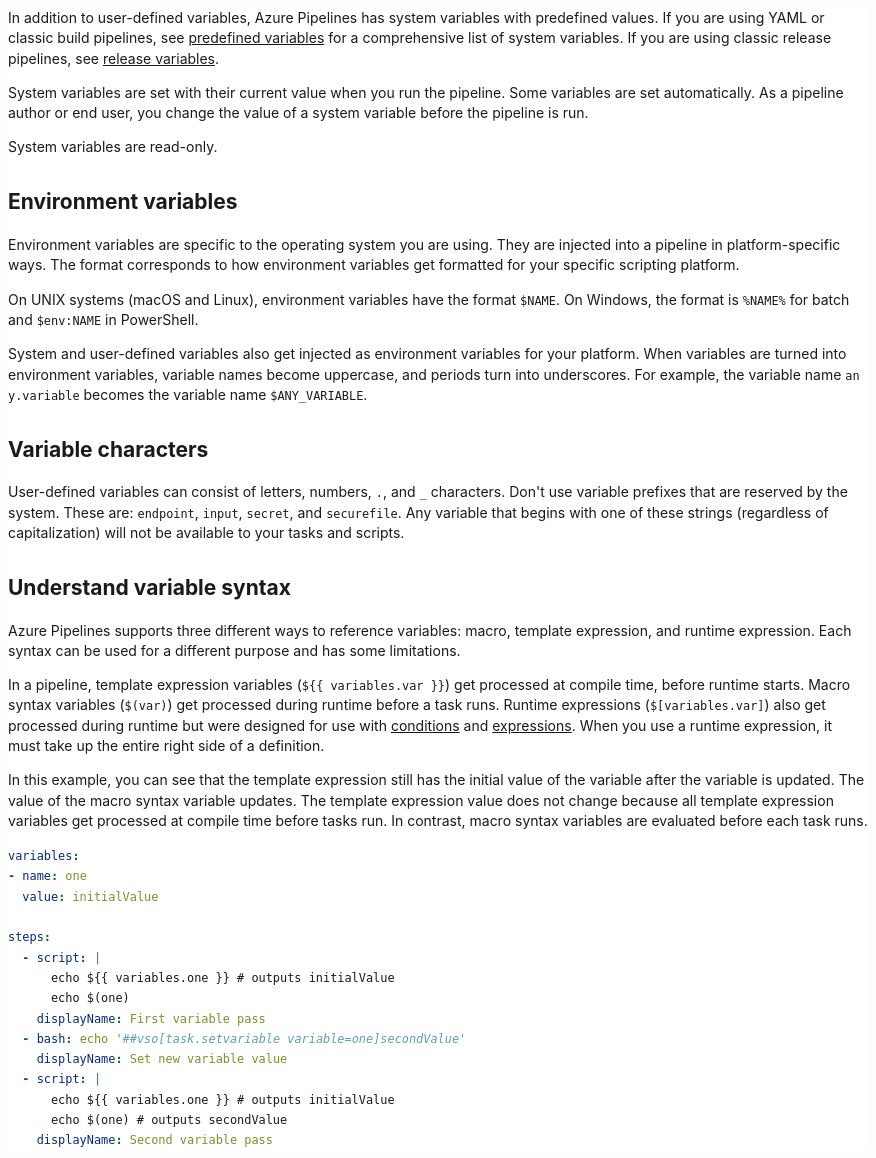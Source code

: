 In addition to user-defined variables, Azure Pipelines has system variables with predefined values. If you are using YAML or classic build pipelines, see [predefined variables](../build/variables.md) for a comprehensive list of system variables. 
If you are using classic release pipelines, see [release variables](../release/variables.md).

System variables are set with their current value when you run the pipeline. Some variables are set automatically. As a pipeline author or end user, you change the value of a system variable before the pipeline is run. 

System variables are read-only. 

## Environment variables

Environment variables are specific to the operating system you are using. They are injected into a pipeline in platform-specific ways. The format corresponds to how environment variables get formatted for your specific scripting platform. 

 On UNIX systems (macOS and Linux), environment variables have the format `$NAME`. On Windows, the format is `%NAME%` for batch and `$env:NAME` in PowerShell.

System and user-defined variables also get injected as environment variables for your platform.  When variables are turned into environment variables, variable names become uppercase, and periods turn into underscores. For example, the variable name `any.variable` becomes the variable name `$ANY_VARIABLE`.

## Variable characters

User-defined variables can consist of letters, numbers, `.`, and `_` characters. Don't use variable prefixes that are reserved by the system. These are: `endpoint`, `input`, `secret`, and `securefile`. Any variable that begins with one of these strings (regardless of capitalization) will not be available to your tasks and scripts.

## Understand variable syntax

Azure Pipelines supports three different ways to reference variables: macro, template expression, and runtime expression. Each syntax can be used for a different purpose and has some limitations. 

In a pipeline, template expression variables (`${{ variables.var }}`) get processed at compile time, before runtime starts. Macro syntax variables (`$(var)`) get processed during runtime before a task runs. Runtime expressions (`$[variables.var]`) also get processed during runtime but were designed for use with [conditions](conditions.md) and [expressions](expressions.md). When you use a runtime expression, it must take up the entire right side of a definition. 

In this example, you can see that the template expression still has the initial value of the variable after the variable is updated. The value of the macro syntax variable updates. The template expression value does not change because all template expression variables get processed at compile time before tasks run. In contrast, macro syntax variables are evaluated before each task runs. 

```yaml
variables:
- name: one
  value: initialValue 

steps:
  - script: |
      echo ${{ variables.one }} # outputs initialValue
      echo $(one)
    displayName: First variable pass
  - bash: echo '##vso[task.setvariable variable=one]secondValue'
    displayName: Set new variable value
  - script: |
      echo ${{ variables.one }} # outputs initialValue
      echo $(one) # outputs secondValue
    displayName: Second variable pass
```
